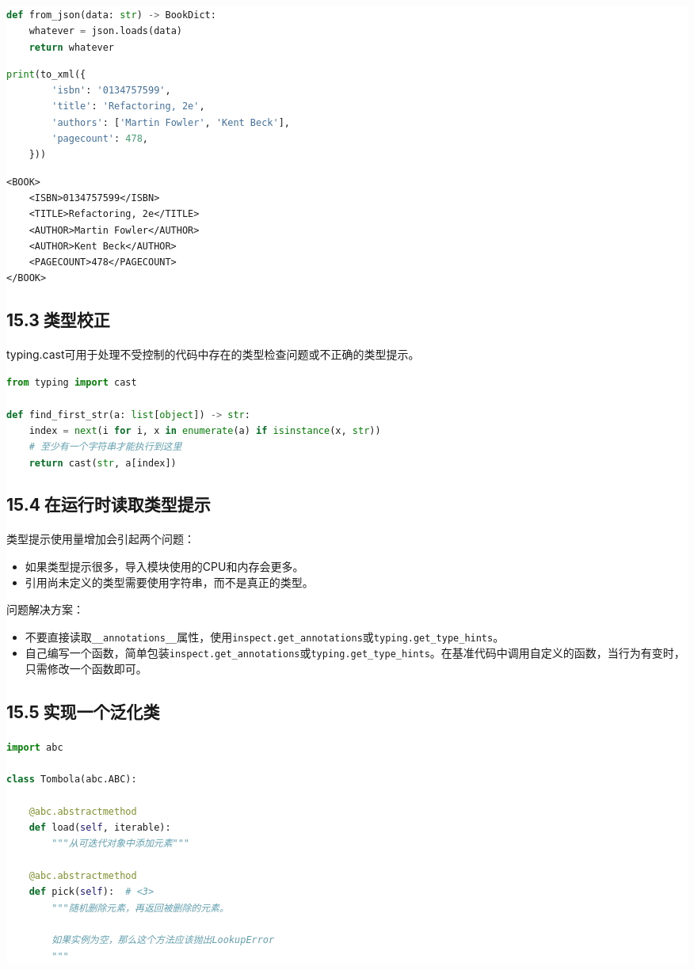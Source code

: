 
```python
def from_json(data: str) -> BookDict:
    whatever = json.loads(data)
    return whatever
```


```python
print(to_xml({
        'isbn': '0134757599',
        'title': 'Refactoring, 2e',
        'authors': ['Martin Fowler', 'Kent Beck'],
        'pagecount': 478,
    }))
```

    <BOOK>
    	<ISBN>0134757599</ISBN>
    	<TITLE>Refactoring, 2e</TITLE>
    	<AUTHOR>Martin Fowler</AUTHOR>
    	<AUTHOR>Kent Beck</AUTHOR>
    	<PAGECOUNT>478</PAGECOUNT>
    </BOOK>
    

## 15.3 类型校正

typing.cast可用于处理不受控制的代码中存在的类型检查问题或不正确的类型提示。


```python
from typing import cast

def find_first_str(a: list[object]) -> str:
    index = next(i for i, x in enumerate(a) if isinstance(x, str))
    # 至少有一个字符串才能执行到这里
    return cast(str, a[index])
```

## 15.4 在运行时读取类型提示

类型提示使用量增加会引起两个问题：
- 如果类型提示很多，导入模块使用的CPU和内存会更多。
- 引用尚未定义的类型需要使用字符串，而不是真正的类型。

问题解决方案：
- 不要直接读取`__annotations__`属性，使用`inspect.get_annotations`或`typing.get_type_hints`。
- 自己编写一个函数，简单包装`inspect.get_annotations`或`typing.get_type_hints`。在基准代码中调用自定义的函数，当行为有变时，只需修改一个函数即可。

## 15.5 实现一个泛化类


```python
import abc

class Tombola(abc.ABC):

    @abc.abstractmethod
    def load(self, iterable):         
        """从可迭代对象中添加元素"""

    @abc.abstractmethod
    def pick(self):  # <3>
        """随机删除元素，再返回被删除的元素。
        
        如果实例为空，那么这个方法应该抛出LookupError
        """
```